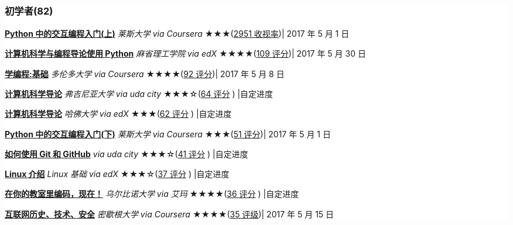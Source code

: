 ### 初学者(82)

[**Python 中的交互编程入门(上)**](https://www.class-central.com/mooc/408/coursera-an-introduction-to-interactive-programming-in-python-part-1)
*莱斯大学 via Coursera*
★★★([2951 收视率](https://www.class-central.com/mooc/408/coursera-an-introduction-to-interactive-programming-in-python-part-1#reviews))| 2017 年 5 月 1 日

[**计算机科学与编程导论使用 Python**](https://www.class-central.com/mooc/1341/edx-introduction-to-computer-science-and-programming-using-python)
*麻省理工学院 via edX*
★★★★([109 评分](https://www.class-central.com/mooc/1341/edx-introduction-to-computer-science-and-programming-using-python#reviews))| 2017 年 5 月 30 日

[**学编程:基础**](https://www.class-central.com/mooc/385/coursera-learn-to-program-the-fundamentals)
*多伦多大学 via Coursera*
★★★★([92 评分](https://www.class-central.com/mooc/385/coursera-learn-to-program-the-fundamentals#reviews))| 2017 年 5 月 8 日

[**计算机科学导论**](https://www.class-central.com/mooc/320/udacity-intro-to-computer-science)
*弗吉尼亚大学 via uda city*
★★★☆([64 评分](https://www.class-central.com/mooc/320/udacity-intro-to-computer-science#reviews) ) |自定进度

[**计算机科学导论**](https://www.class-central.com/mooc/442/edx-introduction-to-computer-science)
*哈佛大学 via edX*
★★★([62 评分](https://www.class-central.com/mooc/442/edx-introduction-to-computer-science#reviews) ) |自定进度

[**Python 中的交互编程入门(下)**](https://www.class-central.com/mooc/3196/coursera-an-introduction-to-interactive-programming-in-python-part-2)
*莱斯大学 via Coursera*
★★★([51 评分](https://www.class-central.com/mooc/3196/coursera-an-introduction-to-interactive-programming-in-python-part-2#reviews))| 2017 年 5 月 1 日

[**如何使用 Git 和 GitHub**](https://www.class-central.com/mooc/2661/udacity-how-to-use-git-and-github)
*via uda city*
★★★☆([41 评分](https://www.class-central.com/mooc/2661/udacity-how-to-use-git-and-github#reviews) ) |自定进度

[**Linux 介绍**](https://www.class-central.com/mooc/1857/edx-introduction-to-linux)
*Linux 基础 via edX*
★★★☆([37 评分](https://www.class-central.com/mooc/1857/edx-introduction-to-linux#reviews) ) |自定进度

[**在你的教室里编码，现在！**](https://www.class-central.com/mooc/5652/emma-coding-in-your-classroom-now)
*乌尔比诺大学 via 艾玛*
★★★★([36 评分](https://www.class-central.com/mooc/5652/emma-coding-in-your-classroom-now#reviews) ) |自定进度

[**互联网历史、技术、安全**](https://www.class-central.com/mooc/335/coursera-internet-history-technology-and-security)
*密歇根大学 via Coursera*
★★★★([35 评级](https://www.class-central.com/mooc/335/coursera-internet-history-technology-and-security#reviews))| 2017 年 5 月 15 日
